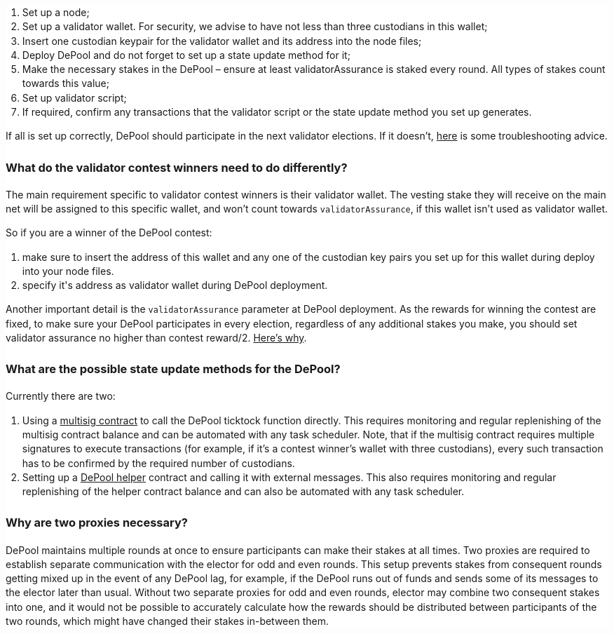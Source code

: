 1. Set up a node;
2. Set up a validator wallet. For security, we advise to have not less than three custodians in this wallet;
3. Insert one custodian keypair for the validator wallet and its address into the node files;
4. Deploy DePool and do not forget to set up a state update method for it;
5. Make the necessary stakes in the DePool – ensure at least validatorAssurance is staked every round. All types of stakes count towards this value;
6. Set up validator script;
7. If required, confirm any transactions that the validator script or the state update method you set up generates.

If all is set up correctly, DePool should participate in the next validator elections. If it doesn’t, [here](depools.md/#troubleshooting) is some troubleshooting advice.

### What do the validator contest winners need to do differently?

The main requirement specific to validator contest winners is their validator wallet. The vesting stake they will receive on the main net will be assigned to this specific wallet, and won’t count towards `validatorAssurance`, if this wallet isn’t used as validator wallet.

So if you are a winner of the DePool contest:

1. make sure to insert the address of this wallet and any one of the custodian key pairs you set up for this wallet during deploy into your node files.
2. specify it's address as validator wallet during DePool deployment.

Another important detail is the `validatorAssurance` parameter at DePool deployment. As the rewards for winning the contest are fixed, to make sure your DePool participates in every election, regardless of any additional stakes you make, you should set validator assurance no higher than contest reward/2. [Here’s why](#whats-this-about-lock-and-vesting-stakes-split-into-two-parts).

### What are the possible state update methods for the DePool?

Currently there are two:

1. Using a [multisig contract](depools.md/#state-update-through-multisig-contract) to call the DePool ticktock function directly. This requires monitoring and regular replenishing of the multisig contract balance and can be automated with any task scheduler. Note, that if the multisig contract requires multiple signatures to execute transactions (for example, if it’s a contest winner’s wallet with three custodians), every such transaction has to be confirmed by the required number of custodians.
2. Setting up a [DePool helper](depools.md/#state-update-through-depool-helper-contract-temporarily-unavailable) contract and calling it with external messages. This also requires monitoring and regular replenishing of the helper contract balance and can also be automated with any task scheduler.

### Why are two proxies necessary?

DePool maintains multiple rounds at once to ensure participants can make their stakes at all times. Two proxies are required to establish separate communication with the elector for odd and even rounds. This setup prevents stakes from consequent rounds getting mixed up in the event of any DePool lag, for example, if the DePool runs out of funds and sends some of its messages to the elector later than usual. Without two separate proxies for odd and even rounds, elector may combine two consequent stakes into one, and it would not be possible to accurately calculate how the rewards should be distributed between participants of the two rounds, which might have changed their stakes in-between them.
